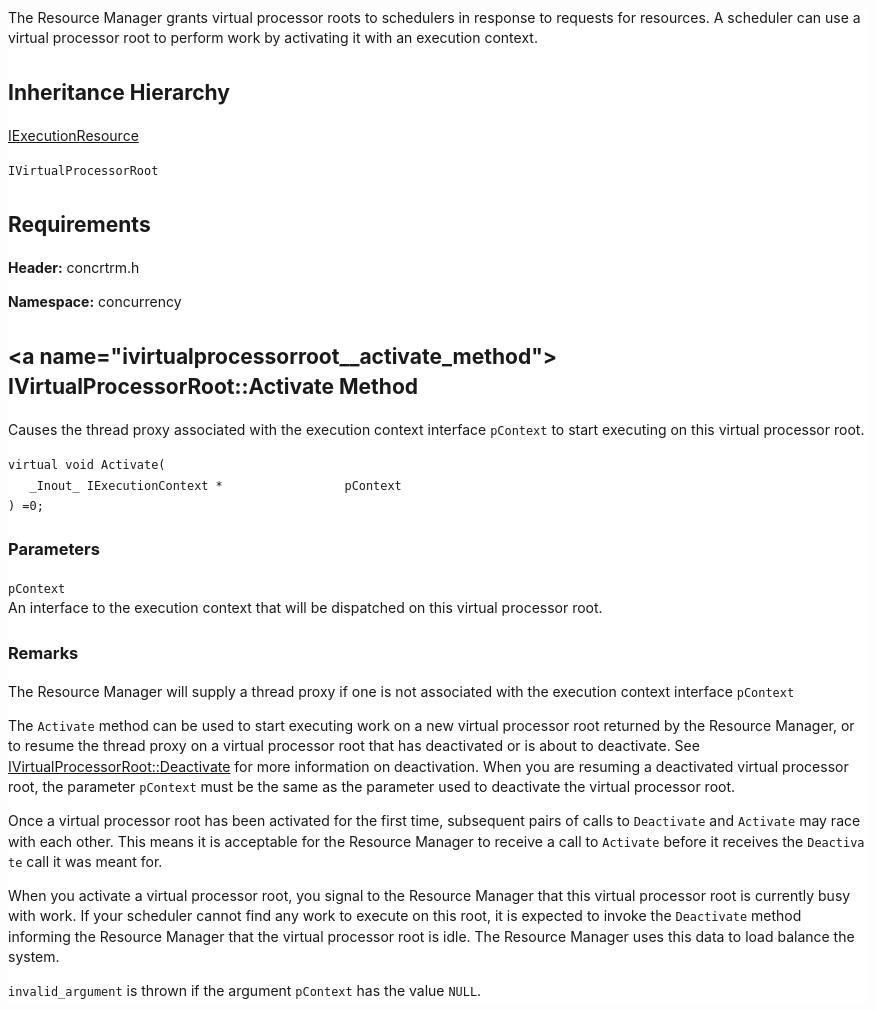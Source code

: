  The Resource Manager grants virtual processor roots to schedulers in response to requests for resources. A scheduler can use a virtual processor root to perform work by activating it with an execution context.  
  
## Inheritance Hierarchy  
 [IExecutionResource](../vs140/iexecutionresource-structure.md)  
  
 `IVirtualProcessorRoot`  
  
## Requirements  
 **Header:** concrtrm.h  
  
 **Namespace:** concurrency  
  
##  \<a name="ivirtualprocessorroot__activate_method"></a>  IVirtualProcessorRoot::Activate Method  
 Causes the thread proxy associated with the execution context interface                 `pContext` to start executing on this virtual processor root.  
  
```  
virtual void Activate(  
   _Inout_ IExecutionContext *                 pContext  
) =0;  
```  
  
### Parameters  
 `pContext`  
 An interface to the execution context that will be dispatched on this virtual processor root.  
  
### Remarks  
 The Resource Manager will supply a thread proxy if one is not associated with the execution context interface                         `pContext`  
  
 The                         `Activate` method can be used to start executing work on a new virtual processor root returned by the Resource Manager, or to resume the thread proxy on a virtual processor root that has deactivated or is about to deactivate. See                         [IVirtualProcessorRoot::Deactivate](#ivirtualprocessorroot__deactivate_method) for more information on deactivation. When you are resuming a deactivated virtual processor root, the parameter                         `pContext` must be the same as the parameter used to deactivate the virtual processor root.  
  
 Once a virtual processor root has been activated for the first time, subsequent pairs of calls to                         `Deactivate` and                         `Activate` may race with each other. This means it is acceptable for the Resource Manager to receive a call to                         `Activate` before it receives the                         `Deactivate` call it was meant for.  
  
 When you activate a virtual processor root, you signal to the Resource Manager that this virtual processor root is currently busy with work. If your scheduler cannot find any work to execute on this root, it is expected to invoke the                         `Deactivate` method informing the Resource Manager that the virtual processor root is idle. The Resource Manager uses this data to load balance the system.  
  
 `invalid_argument` is thrown if the argument                         `pContext` has the value                         `NULL`.  
  